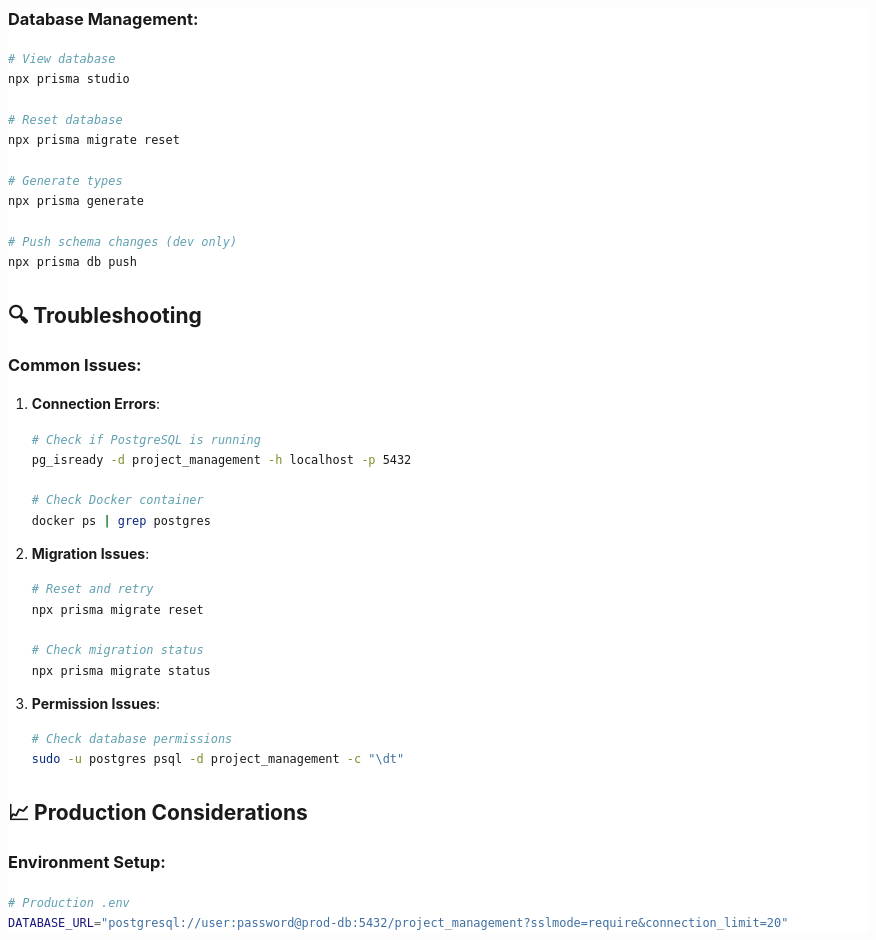 ### Database Management:
```bash
# View database
npx prisma studio

# Reset database
npx prisma migrate reset

# Generate types
npx prisma generate

# Push schema changes (dev only)
npx prisma db push
```

## 🔍 Troubleshooting

### Common Issues:

1. **Connection Errors**:
   ```bash
   # Check if PostgreSQL is running
   pg_isready -d project_management -h localhost -p 5432
   
   # Check Docker container
   docker ps | grep postgres
   ```

2. **Migration Issues**:
   ```bash
   # Reset and retry
   npx prisma migrate reset
   
   # Check migration status
   npx prisma migrate status
   ```

3. **Permission Issues**:
   ```bash
   # Check database permissions
   sudo -u postgres psql -d project_management -c "\dt"
   ```

## 📈 Production Considerations

### Environment Setup:
```bash
# Production .env
DATABASE_URL="postgresql://user:password@prod-db:5432/project_management?sslmode=require&connection_limit=20"
```

